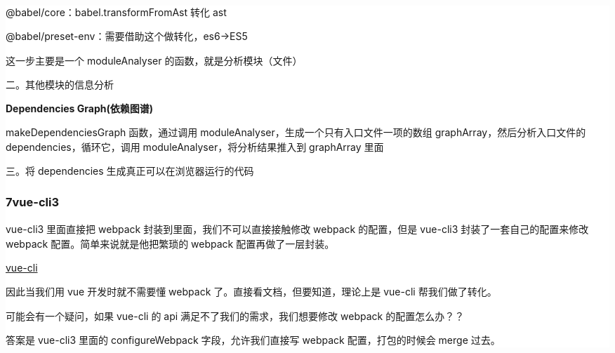 @babel/core：babel.transformFromAst 转化 ast

@babel/preset-env：需要借助这个做转化，es6->ES5

这一步主要是一个 moduleAnalyser 的函数，就是分析模块（文件）

二。其他模块的信息分析

**Dependencies Graph(依赖图谱)**

makeDependenciesGraph 函数，通过调用 moduleAnalyser，生成一个只有入口文件一项的数组 graphArray，然后分析入口文件的 dependencies，循环它，调用 moduleAnalyser，将分析结果推入到 graphArray 里面

三。将 dependencies 生成真正可以在浏览器运行的代码

### 7vue-cli3

vue-cli3 里面直接把 webpack 封装到里面，我们不可以直接接触修改 webpack 的配置，但是 vue-cli3 封装了一套自己的配置来修改 webpack 配置。简单来说就是他把繁琐的 webpack 配置再做了一层封装。

[vue-cli](https://cli.vuejs.org/zh/config/#vue-config-js)

因此当我们用 vue 开发时就不需要懂 webpack 了。直接看文档，但要知道，理论上是 vue-cli 帮我们做了转化。

可能会有一个疑问，如果 vue-cli 的 api 满足不了我们的需求，我们想要修改 webpack 的配置怎么办？？

答案是 vue-cli3 里面的 configureWebpack 字段，允许我们直接写 webpack 配置，打包的时候会 merge 过去。
